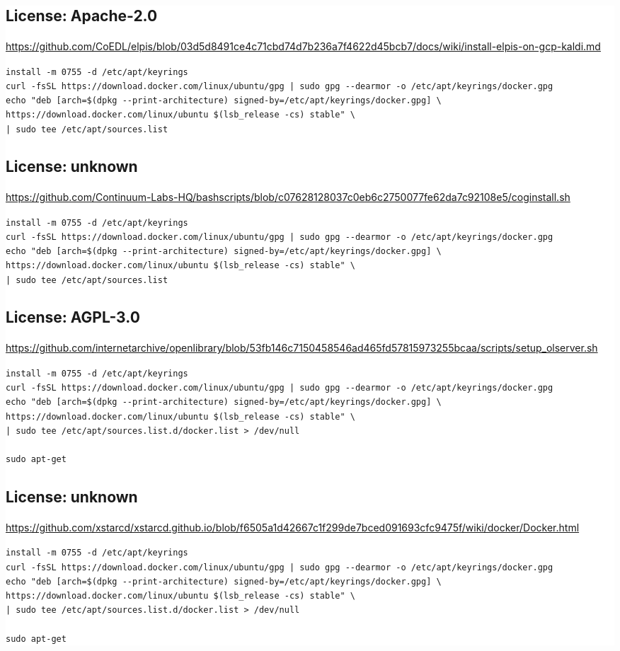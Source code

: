 
## License: Apache-2.0
https://github.com/CoEDL/elpis/blob/03d5d8491ce4c71cbd74d7b236a7f4622d45bcb7/docs/wiki/install-elpis-on-gcp-kaldi.md

```
install -m 0755 -d /etc/apt/keyrings
curl -fsSL https://download.docker.com/linux/ubuntu/gpg | sudo gpg --dearmor -o /etc/apt/keyrings/docker.gpg
echo "deb [arch=$(dpkg --print-architecture) signed-by=/etc/apt/keyrings/docker.gpg] \
https://download.docker.com/linux/ubuntu $(lsb_release -cs) stable" \
| sudo tee /etc/apt/sources.list
```


## License: unknown
https://github.com/Continuum-Labs-HQ/bashscripts/blob/c07628128037c0eb6c2750077fe62da7c92108e5/coginstall.sh

```
install -m 0755 -d /etc/apt/keyrings
curl -fsSL https://download.docker.com/linux/ubuntu/gpg | sudo gpg --dearmor -o /etc/apt/keyrings/docker.gpg
echo "deb [arch=$(dpkg --print-architecture) signed-by=/etc/apt/keyrings/docker.gpg] \
https://download.docker.com/linux/ubuntu $(lsb_release -cs) stable" \
| sudo tee /etc/apt/sources.list
```


## License: AGPL-3.0
https://github.com/internetarchive/openlibrary/blob/53fb146c7150458546ad465fd57815973255bcaa/scripts/setup_olserver.sh

```
install -m 0755 -d /etc/apt/keyrings
curl -fsSL https://download.docker.com/linux/ubuntu/gpg | sudo gpg --dearmor -o /etc/apt/keyrings/docker.gpg
echo "deb [arch=$(dpkg --print-architecture) signed-by=/etc/apt/keyrings/docker.gpg] \
https://download.docker.com/linux/ubuntu $(lsb_release -cs) stable" \
| sudo tee /etc/apt/sources.list.d/docker.list > /dev/null

sudo apt-get
```


## License: unknown
https://github.com/xstarcd/xstarcd.github.io/blob/f6505a1d42667c1f299de7bced091693cfc9475f/wiki/docker/Docker.html

```
install -m 0755 -d /etc/apt/keyrings
curl -fsSL https://download.docker.com/linux/ubuntu/gpg | sudo gpg --dearmor -o /etc/apt/keyrings/docker.gpg
echo "deb [arch=$(dpkg --print-architecture) signed-by=/etc/apt/keyrings/docker.gpg] \
https://download.docker.com/linux/ubuntu $(lsb_release -cs) stable" \
| sudo tee /etc/apt/sources.list.d/docker.list > /dev/null

sudo apt-get
```
